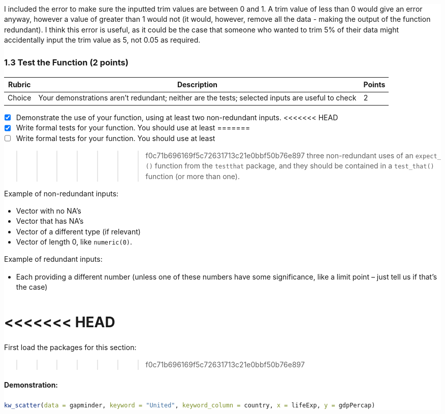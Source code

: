 ``` r
```

I included the error to make sure the inputted trim values are between 0
and 1. A trim value of less than 0 would give an error anyway, however a
value of greater than 1 would not (it would, however, remove all the
data - making the output of the function redundant). I think this error
is useful, as it could be the case that someone who wanted to trim 5% of
their data might accidentally input the trim value as 5, not 0.05 as
required.



### 1.3 Test the Function (2 points)

| Rubric | Description                                                                                      | Points |
| ------ | ------------------------------------------------------------------------------------------------ | ------ |
| Choice | Your demonstrations aren’t redundant; neither are the tests; selected inputs are useful to check | 2      |

  - [x] Demonstrate the use of your function, using at least two
    non-redundant inputs.
<<<<<<< HEAD
  - [x] Write formal tests for your function. You should use at least
=======
  - [ ] Write formal tests for your function. You should use at least
>>>>>>> f0c71b696169f5c72631713c21e0bbf50b76e897
    three non-redundant uses of an `expect_()` function from the
    `testthat` package, and they should be contained in a `test_that()`
    function (or more than one).

Example of non-redundant inputs:

  - Vector with no NA’s
  - Vector that has NA’s
  - Vector of a different type (if relevant)
  - Vector of length 0, like `numeric(0)`.

Example of redundant inputs:

  - Each providing a different number (unless one of these numbers have
    some significance, like a limit point – just tell us if that’s the
    case)



<<<<<<< HEAD
=======
First load the packages for this section:

>>>>>>> f0c71b696169f5c72631713c21e0bbf50b76e897
#### Demonstration:

``` r
kw_scatter(data = gapminder, keyword = "United", keyword_column = country, x = lifeExp, y = gdpPercap)
```

